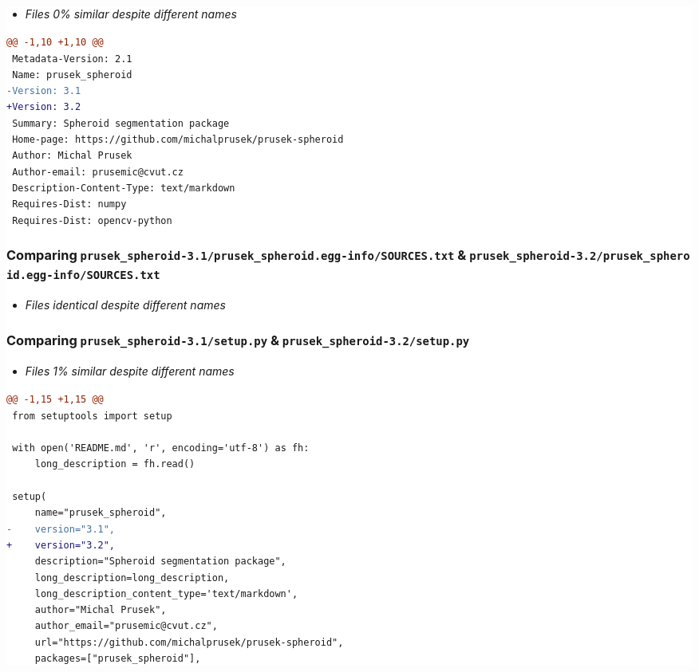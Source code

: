  * *Files 0% similar despite different names*

```diff
@@ -1,10 +1,10 @@
 Metadata-Version: 2.1
 Name: prusek_spheroid
-Version: 3.1
+Version: 3.2
 Summary: Spheroid segmentation package
 Home-page: https://github.com/michalprusek/prusek-spheroid
 Author: Michal Prusek
 Author-email: prusemic@cvut.cz
 Description-Content-Type: text/markdown
 Requires-Dist: numpy
 Requires-Dist: opencv-python
```

### Comparing `prusek_spheroid-3.1/prusek_spheroid.egg-info/SOURCES.txt` & `prusek_spheroid-3.2/prusek_spheroid.egg-info/SOURCES.txt`

 * *Files identical despite different names*

### Comparing `prusek_spheroid-3.1/setup.py` & `prusek_spheroid-3.2/setup.py`

 * *Files 1% similar despite different names*

```diff
@@ -1,15 +1,15 @@
 from setuptools import setup
 
 with open('README.md', 'r', encoding='utf-8') as fh:
     long_description = fh.read()
 
 setup(
     name="prusek_spheroid",
-    version="3.1",
+    version="3.2",
     description="Spheroid segmentation package",
     long_description=long_description,
     long_description_content_type='text/markdown',
     author="Michal Prusek",
     author_email="prusemic@cvut.cz",
     url="https://github.com/michalprusek/prusek-spheroid",
     packages=["prusek_spheroid"],
```

